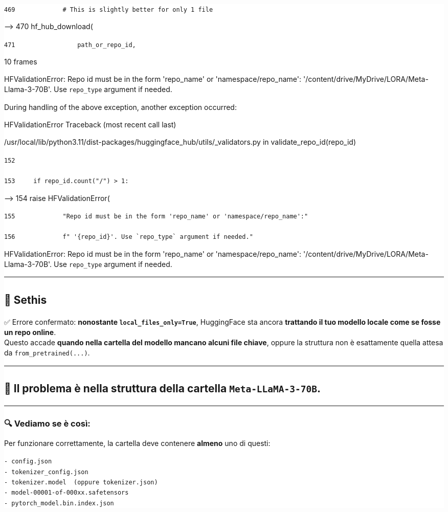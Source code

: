     469             # This is slightly better for only 1 file

--> 470             hf_hub_download(

    471                 path_or_repo_id,



10 frames

HFValidationError: Repo id must be in the form 'repo_name' or 'namespace/repo_name': '/content/drive/MyDrive/LORA/Meta-Llama-3-70B'. Use `repo_type` argument if needed.



During handling of the above exception, another exception occurred:



HFValidationError                         Traceback (most recent call last)

/usr/local/lib/python3.11/dist-packages/huggingface_hub/utils/_validators.py in validate_repo_id(repo_id)

    152 

    153     if repo_id.count("/") > 1:

--> 154         raise HFValidationError(

    155             "Repo id must be in the form 'repo_name' or 'namespace/repo_name':"

    156             f" '{repo_id}'. Use `repo_type` argument if needed."



HFValidationError: Repo id must be in the form 'repo_name' or 'namespace/repo_name': '/content/drive/MyDrive/LORA/Meta-Llama-3-70B'. Use `repo_type` argument if needed.

---

## 🤖 **Sethis**

✅ Errore confermato: **nonostante `local_files_only=True`**, HuggingFace sta ancora **trattando il tuo modello locale come se fosse un repo online**.  
Questo accade **quando nella cartella del modello mancano alcuni file chiave**, oppure la struttura non è esattamente quella attesa da `from_pretrained(...)`.

---

## 📌 Il problema è **nella struttura della cartella `Meta-LLaMA-3-70B`**.

---

### 🔍 Vediamo se è così:

Per funzionare correttamente, la cartella deve contenere **almeno** uno di questi:

```
- config.json
- tokenizer_config.json
- tokenizer.model  (oppure tokenizer.json)
- model-00001-of-000xx.safetensors
- pytorch_model.bin.index.json
```

